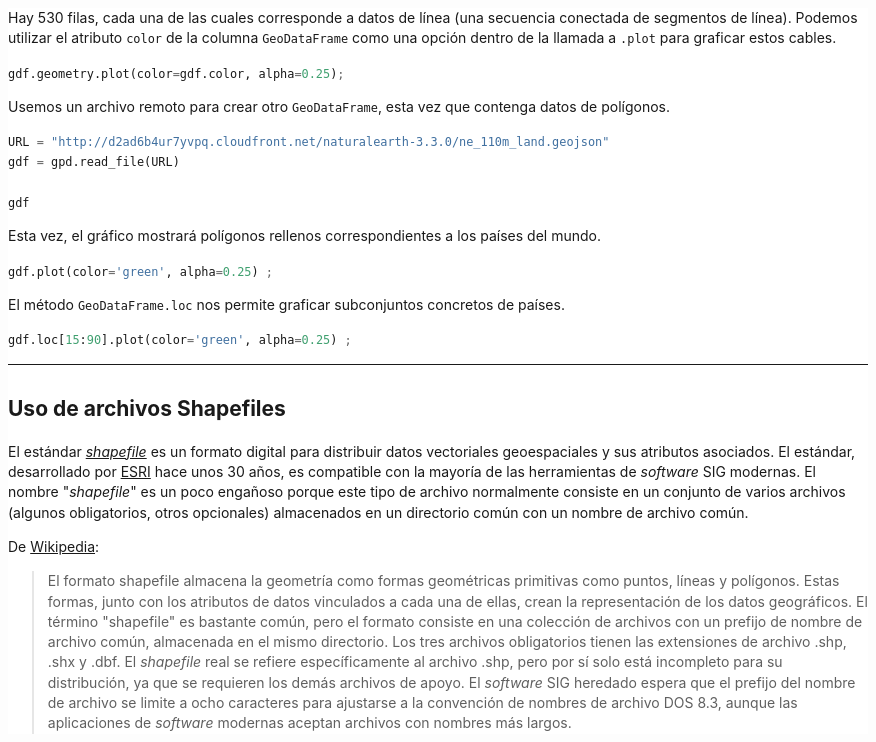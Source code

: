Hay 530 filas, cada una de las cuales corresponde a datos de línea (una secuencia conectada de segmentos de línea). Podemos utilizar el atributo `color` de la columna `GeoDataFrame` como una opción dentro de la llamada a `.plot` para graficar estos cables.


```python jupyter={source_hidden: true}
gdf.geometry.plot(color=gdf.color, alpha=0.25);
```


Usemos un archivo remoto para crear otro `GeoDataFrame`, esta vez que contenga datos de polígonos.


```python jupyter={source_hidden: true}
URL = "http://d2ad6b4ur7yvpq.cloudfront.net/naturalearth-3.3.0/ne_110m_land.geojson"
gdf = gpd.read_file(URL)

gdf
```


Esta vez, el gráfico mostrará polígonos rellenos correspondientes a los países del mundo.


```python jupyter={source_hidden: true}
gdf.plot(color='green', alpha=0.25) ;
```


El método `GeoDataFrame.loc` nos permite graficar subconjuntos concretos de países.


```python jupyter={source_hidden: true}
gdf.loc[15:90].plot(color='green', alpha=0.25) ;
```

---

## Uso de archivos Shapefiles


El estándar [_shapefile_](https://es.wikipedia.org/wiki/Shapefile) es un formato digital para distribuir datos vectoriales geoespaciales y sus atributos asociados. El estándar, desarrollado por [ESRI](https://es.wikipedia.org/wiki/Esri) hace unos 30 años, es compatible con la mayoría de las herramientas de _software_ SIG modernas. El nombre "_shapefile_" es un poco engañoso porque este tipo de archivo normalmente consiste en un conjunto de varios archivos (algunos obligatorios, otros opcionales) almacenados en un directorio común con un nombre de archivo común.

De [Wikipedia](https://es.wikipedia.org/wiki/Shapefile):

> El formato shapefile almacena la geometría como formas geométricas primitivas como puntos, líneas y polígonos. Estas formas, junto con los atributos de datos vinculados a cada una de ellas, crean la representación de los datos geográficos. El término "shapefile" es bastante común, pero el formato consiste en una colección de archivos con un prefijo de nombre de archivo común, almacenada en el mismo directorio. Los tres archivos obligatorios tienen las extensiones de archivo .shp, .shx y .dbf. El _shapefile_ real se refiere específicamente al archivo .shp, pero por sí solo está incompleto para su distribución, ya que se requieren los demás archivos de apoyo. El _software_ SIG heredado espera que el prefijo del nombre de archivo se limite a ocho caracteres para ajustarse a la convención de nombres de archivo DOS 8.3, aunque las aplicaciones de _software_ modernas aceptan archivos con nombres más largos.
